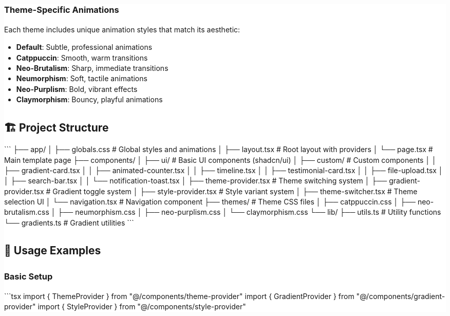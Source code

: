 ### Theme-Specific Animations
Each theme includes unique animation styles that match its aesthetic:

- **Default**: Subtle, professional animations
- **Catppuccin**: Smooth, warm transitions
- **Neo-Brutalism**: Sharp, immediate transitions
- **Neumorphism**: Soft, tactile animations
- **Neo-Purplism**: Bold, vibrant effects
- **Claymorphism**: Bouncy, playful animations

## 🏗️ Project Structure

\`\`\`
├── app/
│   ├── globals.css          # Global styles and animations
│   ├── layout.tsx           # Root layout with providers
│   └── page.tsx             # Main template page
├── components/
│   ├── ui/                  # Basic UI components (shadcn/ui)
│   ├── custom/              # Custom components
│   │   ├── gradient-card.tsx
│   │   ├── animated-counter.tsx
│   │   ├── timeline.tsx
│   │   ├── testimonial-card.tsx
│   │   ├── file-upload.tsx
│   │   ├── search-bar.tsx
│   │   └── notification-toast.tsx
│   ├── theme-provider.tsx   # Theme switching system
│   ├── gradient-provider.tsx # Gradient toggle system
│   ├── style-provider.tsx   # Style variant system
│   ├── theme-switcher.tsx   # Theme selection UI
│   └── navigation.tsx       # Navigation component
├── themes/                  # Theme CSS files
│   ├── catppuccin.css
│   ├── neo-brutalism.css
│   ├── neumorphism.css
│   ├── neo-purplism.css
│   └── claymorphism.css
└── lib/
    ├── utils.ts             # Utility functions
    └── gradients.ts         # Gradient utilities
\`\`\`

## 🎯 Usage Examples

### Basic Setup
\`\`\`tsx
import { ThemeProvider } from "@/components/theme-provider"
import { GradientProvider } from "@/components/gradient-provider"
import { StyleProvider } from "@/components/style-provider"

